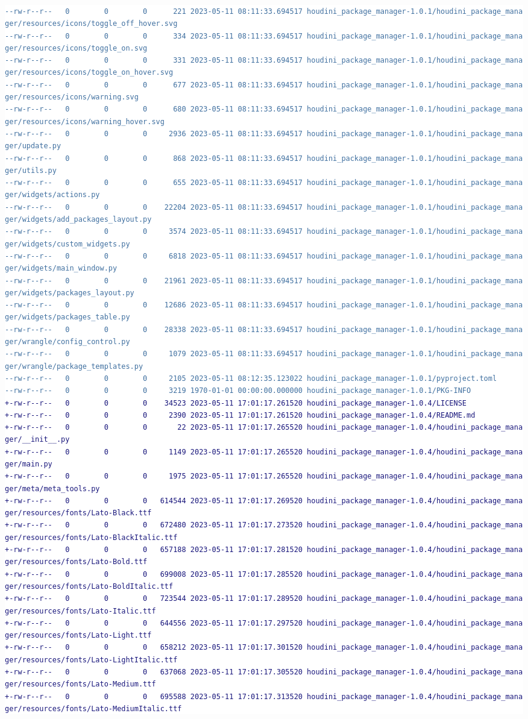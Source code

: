 ```diff
--rw-r--r--   0        0        0      221 2023-05-11 08:11:33.694517 houdini_package_manager-1.0.1/houdini_package_manager/resources/icons/toggle_off_hover.svg
--rw-r--r--   0        0        0      334 2023-05-11 08:11:33.694517 houdini_package_manager-1.0.1/houdini_package_manager/resources/icons/toggle_on.svg
--rw-r--r--   0        0        0      331 2023-05-11 08:11:33.694517 houdini_package_manager-1.0.1/houdini_package_manager/resources/icons/toggle_on_hover.svg
--rw-r--r--   0        0        0      677 2023-05-11 08:11:33.694517 houdini_package_manager-1.0.1/houdini_package_manager/resources/icons/warning.svg
--rw-r--r--   0        0        0      680 2023-05-11 08:11:33.694517 houdini_package_manager-1.0.1/houdini_package_manager/resources/icons/warning_hover.svg
--rw-r--r--   0        0        0     2936 2023-05-11 08:11:33.694517 houdini_package_manager-1.0.1/houdini_package_manager/update.py
--rw-r--r--   0        0        0      868 2023-05-11 08:11:33.694517 houdini_package_manager-1.0.1/houdini_package_manager/utils.py
--rw-r--r--   0        0        0      655 2023-05-11 08:11:33.694517 houdini_package_manager-1.0.1/houdini_package_manager/widgets/actions.py
--rw-r--r--   0        0        0    22204 2023-05-11 08:11:33.694517 houdini_package_manager-1.0.1/houdini_package_manager/widgets/add_packages_layout.py
--rw-r--r--   0        0        0     3574 2023-05-11 08:11:33.694517 houdini_package_manager-1.0.1/houdini_package_manager/widgets/custom_widgets.py
--rw-r--r--   0        0        0     6818 2023-05-11 08:11:33.694517 houdini_package_manager-1.0.1/houdini_package_manager/widgets/main_window.py
--rw-r--r--   0        0        0    21961 2023-05-11 08:11:33.694517 houdini_package_manager-1.0.1/houdini_package_manager/widgets/packages_layout.py
--rw-r--r--   0        0        0    12686 2023-05-11 08:11:33.694517 houdini_package_manager-1.0.1/houdini_package_manager/widgets/packages_table.py
--rw-r--r--   0        0        0    28338 2023-05-11 08:11:33.694517 houdini_package_manager-1.0.1/houdini_package_manager/wrangle/config_control.py
--rw-r--r--   0        0        0     1079 2023-05-11 08:11:33.694517 houdini_package_manager-1.0.1/houdini_package_manager/wrangle/package_templates.py
--rw-r--r--   0        0        0     2105 2023-05-11 08:12:35.123022 houdini_package_manager-1.0.1/pyproject.toml
--rw-r--r--   0        0        0     3219 1970-01-01 00:00:00.000000 houdini_package_manager-1.0.1/PKG-INFO
+-rw-r--r--   0        0        0    34523 2023-05-11 17:01:17.261520 houdini_package_manager-1.0.4/LICENSE
+-rw-r--r--   0        0        0     2390 2023-05-11 17:01:17.261520 houdini_package_manager-1.0.4/README.md
+-rw-r--r--   0        0        0       22 2023-05-11 17:01:17.265520 houdini_package_manager-1.0.4/houdini_package_manager/__init__.py
+-rw-r--r--   0        0        0     1149 2023-05-11 17:01:17.265520 houdini_package_manager-1.0.4/houdini_package_manager/main.py
+-rw-r--r--   0        0        0     1975 2023-05-11 17:01:17.265520 houdini_package_manager-1.0.4/houdini_package_manager/meta/meta_tools.py
+-rw-r--r--   0        0        0   614544 2023-05-11 17:01:17.269520 houdini_package_manager-1.0.4/houdini_package_manager/resources/fonts/Lato-Black.ttf
+-rw-r--r--   0        0        0   672480 2023-05-11 17:01:17.273520 houdini_package_manager-1.0.4/houdini_package_manager/resources/fonts/Lato-BlackItalic.ttf
+-rw-r--r--   0        0        0   657188 2023-05-11 17:01:17.281520 houdini_package_manager-1.0.4/houdini_package_manager/resources/fonts/Lato-Bold.ttf
+-rw-r--r--   0        0        0   699008 2023-05-11 17:01:17.285520 houdini_package_manager-1.0.4/houdini_package_manager/resources/fonts/Lato-BoldItalic.ttf
+-rw-r--r--   0        0        0   723544 2023-05-11 17:01:17.289520 houdini_package_manager-1.0.4/houdini_package_manager/resources/fonts/Lato-Italic.ttf
+-rw-r--r--   0        0        0   644556 2023-05-11 17:01:17.297520 houdini_package_manager-1.0.4/houdini_package_manager/resources/fonts/Lato-Light.ttf
+-rw-r--r--   0        0        0   658212 2023-05-11 17:01:17.301520 houdini_package_manager-1.0.4/houdini_package_manager/resources/fonts/Lato-LightItalic.ttf
+-rw-r--r--   0        0        0   637068 2023-05-11 17:01:17.305520 houdini_package_manager-1.0.4/houdini_package_manager/resources/fonts/Lato-Medium.ttf
+-rw-r--r--   0        0        0   695588 2023-05-11 17:01:17.313520 houdini_package_manager-1.0.4/houdini_package_manager/resources/fonts/Lato-MediumItalic.ttf
```